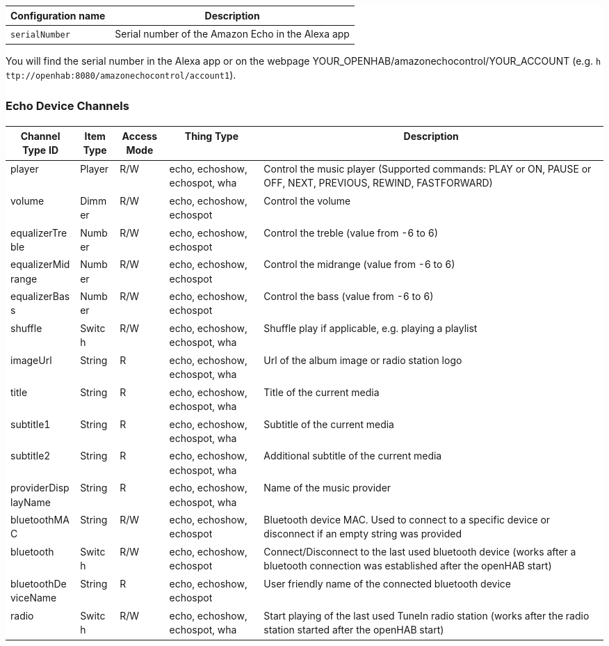 | Configuration name       | Description                                        |
|--------------------------|----------------------------------------------------|
| `serialNumber`           | Serial number of the Amazon Echo in the Alexa app  |

You will find the serial number in the Alexa app or on the webpage YOUR_OPENHAB/amazonechocontrol/YOUR_ACCOUNT (e.g. `http://openhab:8080/amazonechocontrol/account1`).

### Echo Device Channels

| Channel Type ID       | Item Type   | Access Mode | Thing Type                    | Description                                                                                                                                                                                                                             |
|-----------------------|-------------|-------------|-------------------------------|-----------------------------------------------------------------------------------------------------------------------------------------------------------------------------------------------------------------------------------------|
| player                | Player      | R/W         | echo, echoshow, echospot, wha | Control the music player  (Supported commands: PLAY or ON, PAUSE or OFF, NEXT, PREVIOUS, REWIND, FASTFORWARD)                                                                                                                           |
| volume                | Dimmer      | R/W         | echo, echoshow, echospot      | Control the volume                                                                                                                                                                                                                      |
| equalizerTreble       | Number      | R/W         | echo, echoshow, echospot      | Control the treble (value from -6 to 6)                                                                                                                                                                                                 |
| equalizerMidrange     | Number      | R/W         | echo, echoshow, echospot      | Control the midrange (value from -6 to 6)                                                                                                                                                                                               |
| equalizerBass         | Number      | R/W         | echo, echoshow, echospot      | Control the bass (value from -6 to 6)                                                                                                                                                                                                   |
| shuffle               | Switch      | R/W         | echo, echoshow, echospot, wha | Shuffle play if applicable, e.g. playing a playlist                                                                                                                                                                                     |
| imageUrl              | String      | R           | echo, echoshow, echospot, wha | Url of the album image or radio station logo                                                                                                                                                                                            |
| title                 | String      | R           | echo, echoshow, echospot, wha | Title of the current media                                                                                                                                                                                                              |
| subtitle1             | String      | R           | echo, echoshow, echospot, wha | Subtitle of the current media                                                                                                                                                                                                           |
| subtitle2             | String      | R           | echo, echoshow, echospot, wha | Additional subtitle of the current media                                                                                                                                                                                                |
| providerDisplayName   | String      | R           | echo, echoshow, echospot, wha | Name of the music provider                                                                                                                                                                                                              |
| bluetoothMAC          | String      | R/W         | echo, echoshow, echospot      | Bluetooth device MAC. Used to connect to a specific device or disconnect if an empty string was provided                                                                                                                                |
| bluetooth             | Switch      | R/W         | echo, echoshow, echospot      | Connect/Disconnect to the last used bluetooth device (works after a bluetooth connection was established after the openHAB start)                                                                                                       |
| bluetoothDeviceName   | String      | R           | echo, echoshow, echospot      | User friendly name of the connected bluetooth device                                                                                                                                                                                    |
| radio                 | Switch      | R/W         | echo, echoshow, echospot, wha | Start playing of the last used TuneIn radio station (works after the radio station started after the openHAB start)                                                                                                                     |
